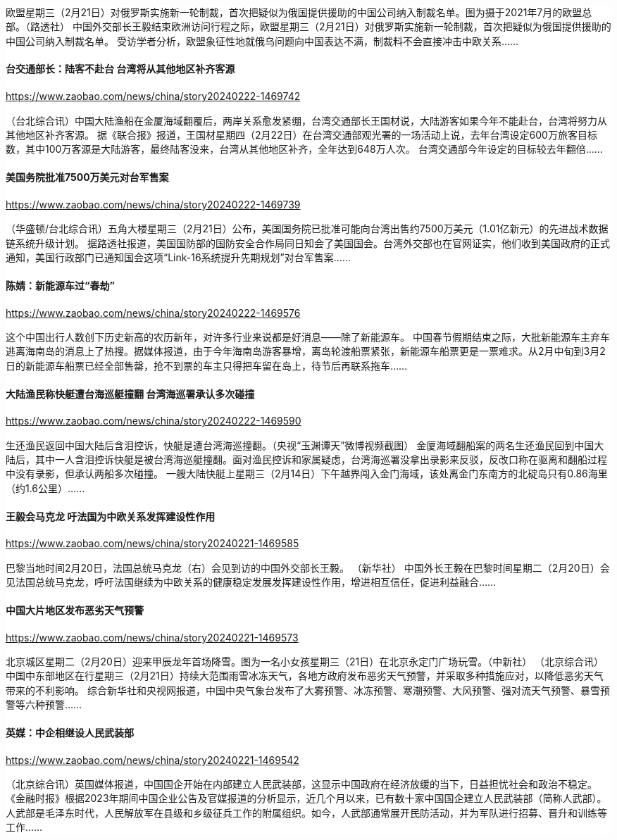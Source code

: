 欧盟星期三（2月21日）对俄罗斯实施新一轮制裁，首次把疑似为俄国提供援助的中国公司纳入制裁名单。图为摄于2021年7月的欧盟总部。（路透社）
中国外交部长王毅结束欧洲访问行程之际，欧盟星期三（2月21日）对俄罗斯实施新一轮制裁，首次把疑似为俄国提供援助的中国公司纳入制裁名单。
受访学者分析，欧盟象征性地就俄乌问题向中国表达不满，制裁料不会直接冲击中欧关系……

#### 台交通部长：陆客不赴台 台湾将从其他地区补齐客源

<span style="color: blue!80!green"><https://www.zaobao.com/news/china/story20240222-1469742></span>

（台北综合讯）中国大陆渔船在金厦海域翻覆后，两岸关系愈发紧绷，台湾交通部长王国材说，大陆游客如果今年不能赴台，台湾将努力从其他地区补齐客源。
据《联合报》报道，王国材星期四（2月22日）在台湾交通部观光署的一场活动上说，去年台湾设定600万旅客目标数，其中100万客源是大陆游客，最终陆客没来，台湾从其他地区补齐，全年达到648万人次。
台湾交通部今年设定的目标较去年翻倍……

#### 美国务院批准7500万美元对台军售案

<span style="color: blue!80!green"><https://www.zaobao.com/news/china/story20240222-1469739></span>

（华盛顿/台北综合讯）五角大楼星期三（2月21日）公布，美国国务院已批准可能向台湾出售约7500万美元（1.01亿新元）的先进战术数据链系统升级计划。
据路透社报道，美国国防部的国防安全合作局同日知会了美国国会。台湾外交部也在官网证实，他们收到美国政府的正式通知，美国行政部门已通知国会这项“Link-16系统提升先期规划”对台军售案……

#### 陈婧：新能源车过“春劫”

<span style="color: blue!80!green"><https://www.zaobao.com/news/china/story20240222-1469576></span>

这个中国出行人数创下历史新高的农历新年，对许多行业来说都是好消息——除了新能源车。
中国春节假期结束之际，大批新能源车主弃车逃离海南岛的消息上了热搜。据媒体报道，由于今年海南岛游客暴增，离岛轮渡船票紧张，新能源车船票更是一票难求。从2月中旬到3月2日的新能源车船票已经全部售罄，抢不到票的车主只得把车留在岛上，待节后再联系拖车……

#### 大陆渔民称快艇遭台海巡艇撞翻 台湾海巡署承认多次碰撞

<span style="color: blue!80!green"><https://www.zaobao.com/news/china/story20240222-1469590></span>

生还渔民返回中国大陆后含泪控诉，快艇是遭台湾海巡撞翻。（央视“玉渊谭天”微博视频截图）
金厦海域翻船案的两名生还渔民回到中国大陆后，其中一人含泪控诉快艇是被台湾海巡艇撞翻。面对渔民控诉和家属疑虑，台湾海巡署没拿出录影来反驳，反改口称在驱离和翻船过程中没有录影，但承认两船多次碰撞。
一艘大陆快艇上星期三（2月14日）下午越界闯入金门海域，该处离金门东南方的北碇岛只有0.86海里（约1.6公里）……

#### 王毅会马克龙 吁法国为中欧关系发挥建设性作用

<span style="color: blue!80!green"><https://www.zaobao.com/news/china/story20240221-1469585></span>

巴黎当地时间2月20日，法国总统马克龙（右）会见到访的中国外交部长王毅。
（新华社）
中国外长王毅在巴黎时间星期二（2月20日）会见法国总统马克龙，呼吁法国继续为中欧关系的健康稳定发展发挥建设性作用，增进相互信任，促进利益融合……

#### 中国大片地区发布恶劣天气预警

<span style="color: blue!80!green"><https://www.zaobao.com/news/china/story20240221-1469573></span>

北京城区星期二（2月20日）迎来甲辰龙年首场降雪。图为一名小女孩星期三（21日）在北京永定门广场玩雪。（中新社）
（北京综合讯）中国中东部地区在行星期三（2月21日）持续大范围雨雪冰冻天气，各地方政府发布恶劣天气预警，并采取多种措施应对，以降低恶劣天气带来的不利影响。
综合新华社和央视网报道，中国中央气象台发布了大雾预警、冰冻预警、寒潮预警、大风预警、强对流天气预警、暴雪预警等六种预警……

#### 英媒：中企相继设人民武装部

<span style="color: blue!80!green"><https://www.zaobao.com/news/china/story20240221-1469542></span>

（北京综合讯）英国媒体报道，中国国企开始在内部建立人民武装部，这显示中国政府在经济放缓的当下，日益担忧社会和政治不稳定。
《金融时报》根据2023年期间中国企业公告及官媒报道的分析显示，近几个月以来，已有数十家中国国企建立人民武装部（简称人武部）。人武部是毛泽东时代，人民解放军在县级和乡级征兵工作的附属组织。如今，人武部通常展开民防活动，并为军队进行招募、晋升和训练等工作……
